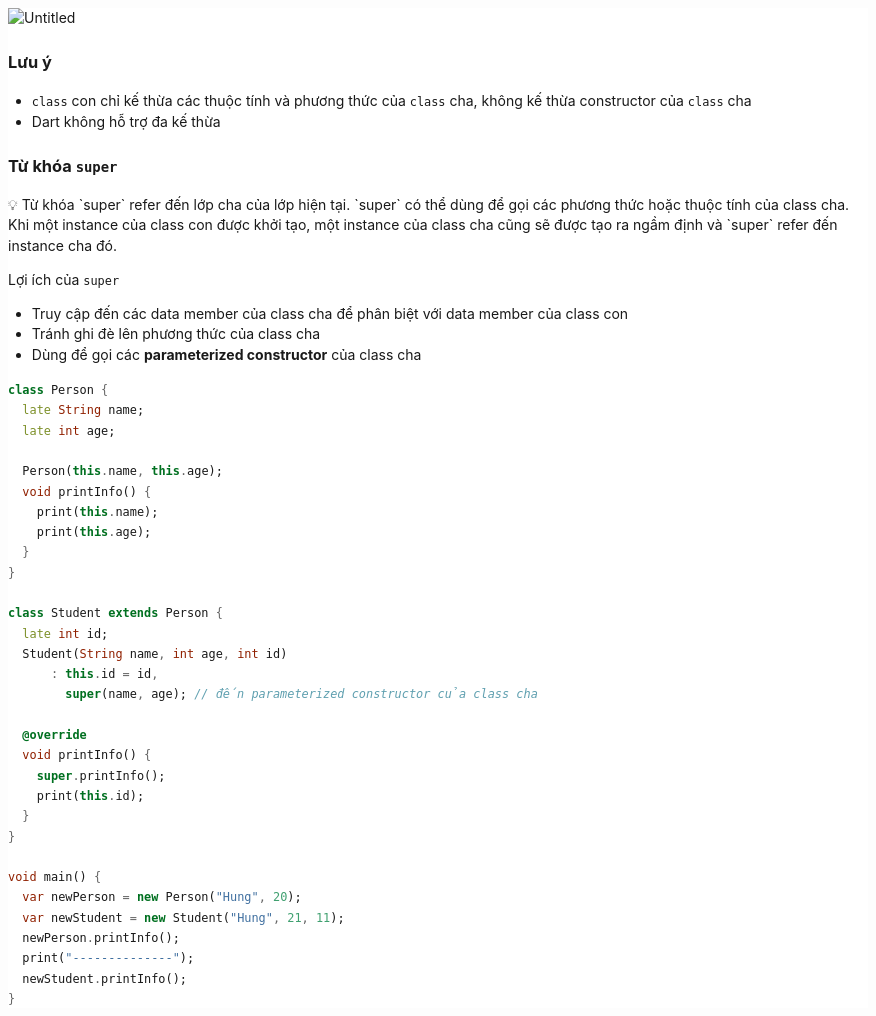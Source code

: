 ![Untitled](https://s3-us-west-2.amazonaws.com/secure.notion-static.com/bf5c3463-0da1-4cd8-996b-4169968cf59f/Untitled.png)

### Lưu ý

- `class` con chỉ kế thừa các thuộc tính và phương thức của `class` cha, không kế thừa constructor của `class` cha
- Dart không hỗ trợ đa kế thừa

### Từ khóa `super`

<aside>
💡 Từ khóa `super` refer đến lớp cha của lớp hiện tại. `super` có thể dùng để gọi các phương thức hoặc thuộc tính của class cha. Khi một instance của class con được khởi tạo, một instance của class cha cũng sẽ được tạo ra ngầm định và `super` refer đến instance cha đó.

</aside>

Lợi ích của `super`

- Truy cập đến các data member của class cha để phân biệt với data member của class con
- Tránh ghi đè lên phương thức của class cha
- Dùng để gọi các **parameterized constructor** của class cha

```dart
class Person {
  late String name;
  late int age;

  Person(this.name, this.age);
  void printInfo() {
    print(this.name);
    print(this.age);
  }
}

class Student extends Person {
  late int id;
  Student(String name, int age, int id)
      : this.id = id,
        super(name, age); // đến parameterized constructor của class cha

  @override
  void printInfo() {
    super.printInfo();
    print(this.id);
  }
}

void main() {
  var newPerson = new Person("Hung", 20);
  var newStudent = new Student("Hung", 21, 11);
  newPerson.printInfo();
  print("--------------");
  newStudent.printInfo();
}
```
